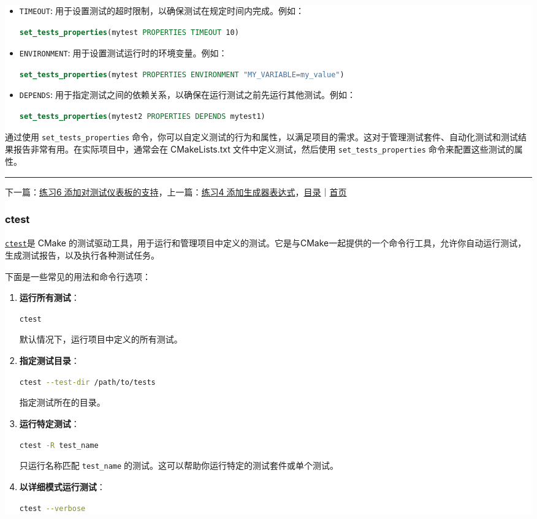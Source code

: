 -   `TIMEOUT`: 用于设置测试的超时限制，以确保测试在规定时间内完成。例如：

    ```cmake
    set_tests_properties(mytest PROPERTIES TIMEOUT 10)
    ```

-   `ENVIRONMENT`: 用于设置测试运行时的环境变量。例如：

    ```cmake
    set_tests_properties(mytest PROPERTIES ENVIRONMENT "MY_VARIABLE=my_value")
    ```

-   `DEPENDS`: 用于指定测试之间的依赖关系，以确保在运行测试之前先运行其他测试。例如：

    ```cmake
    set_tests_properties(mytest2 PROPERTIES DEPENDS mytest1)
    ```

通过使用 `set_tests_properties` 命令，你可以自定义测试的行为和属性，以满足项目的需求。这对于管理测试套件、自动化测试和测试结果报告非常有用。在实际项目中，通常会在 CMakeLists.txt 文件中定义测试，然后使用 `set_tests_properties` 命令来配置这些测试的属性。

---
下一篇：[练习6 添加对测试仪表板的支持](../practice-06/)，上一篇：[练习4 添加生成器表达式](../practice-04/)，[目录](#安装和测试)｜[首页](../README.md)

### ctest

[`ctest`](https://cmake.org/cmake/help/latest/manual/ctest.1.html#manual:ctest(1))是 CMake 的测试驱动工具，用于运行和管理项目中定义的测试。它是与CMake一起提供的一个命令行工具，允许你自动运行测试，生成测试报告，以及执行各种测试任务。

下面是一些常见的用法和命令行选项：

1.  **运行所有测试**：

    ```bash
    ctest
    ```

    默认情况下，运行项目中定义的所有测试。

2.  **指定测试目录**：

    ```bash
    ctest --test-dir /path/to/tests
    ```

    指定测试所在的目录。

3.  **运行特定测试**：

    ```bash
    ctest -R test_name
    ```

    只运行名称匹配 `test_name` 的测试。这可以帮助你运行特定的测试套件或单个测试。

4.  **以详细模式运行测试**：

    ```bash
    ctest --verbose
    ```
